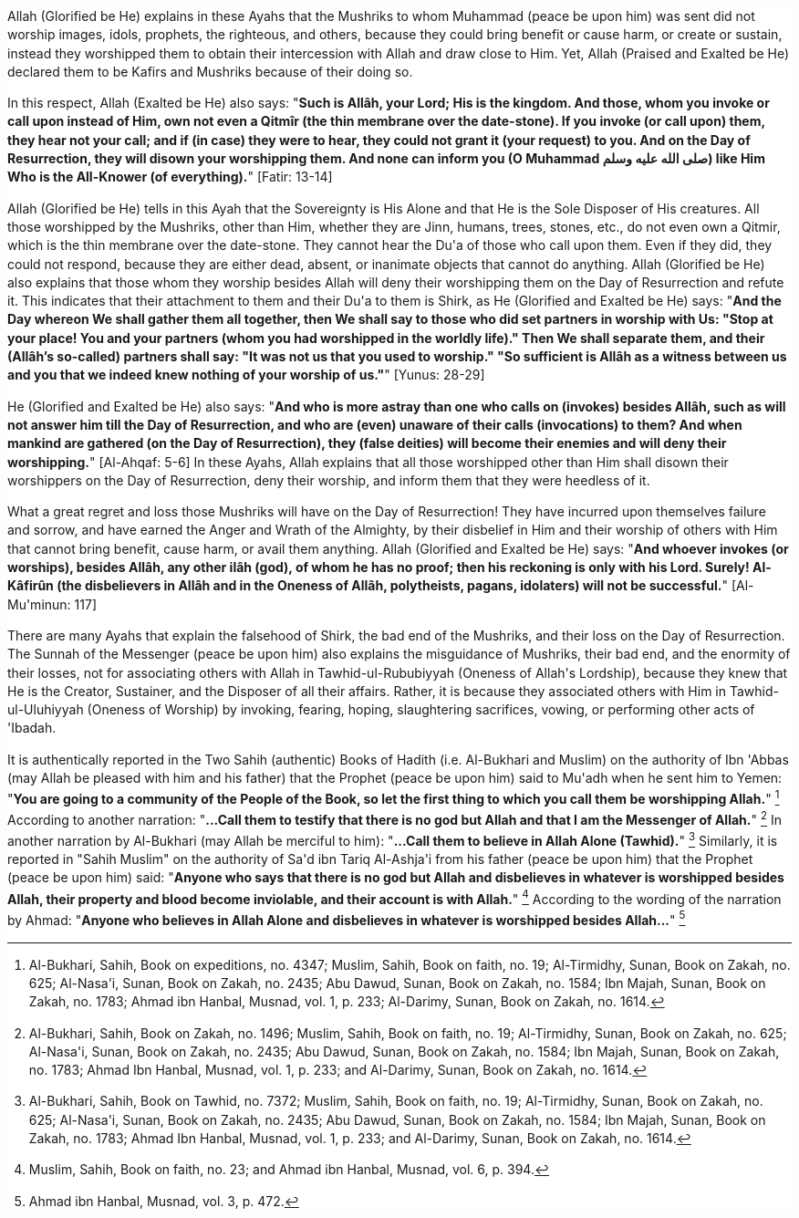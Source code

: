 Allah (Glorified be He) explains in these Ayahs that the Mushriks to whom Muhammad (peace be upon him) was sent did not worship images, idols, prophets, the righteous, and others, because they could bring benefit or cause harm, or create or sustain, instead they worshipped them to obtain their intercession with Allah and draw close to Him. Yet, Allah (Praised and Exalted be He) declared them to be Kafirs and Mushriks because of their doing so.

In this respect, Allah (Exalted be He) also says: "**Such is Allâh, your Lord; His is the kingdom. And those, whom you invoke or call upon instead of Him, own not even a Qitmîr (the thin membrane over the date-stone). If you invoke (or call upon) them, they hear not your call; and if (in case) they were to hear, they could not grant it (your request) to you. And on the Day of Resurrection, they will disown your worshipping them. And none can inform you (O Muhammad صلى الله عليه وسلم) like Him Who is the All-Knower (of everything).**" [Fatir: 13-14]

Allah (Glorified be He) tells in this Ayah that the Sovereignty is His Alone and that He is the Sole Disposer of His creatures. All those worshipped by the Mushriks, other than Him, whether they are Jinn, humans, trees, stones, etc., do not even own a Qitmir, which is the thin membrane over the date-stone. They cannot hear the Du'a of those who call upon them. Even if they did, they could not respond, because they are either dead, absent, or inanimate objects that cannot do anything. Allah (Glorified be He) also explains that those whom they worship besides Allah will deny their worshipping them on the Day of Resurrection and refute it. This indicates that their attachment to them and their Du'a to them is Shirk, as He (Glorified and Exalted be He) says: "**And the Day whereon We shall gather them all together, then We shall say to those who did set partners in worship with Us: "Stop at your place! You and your partners (whom you had worshipped in the worldly life)." Then We shall separate them, and their (Allâh’s so-called) partners shall say: "It was not us that you used to worship." "So sufficient is Allâh as a witness between us and you that we indeed knew nothing of your worship of us."**" [Yunus: 28-29]

He (Glorified and Exalted be He) also says: "**And who is more astray than one who calls on (invokes) besides Allâh, such as will not answer him till the Day of Resurrection, and who are (even) unaware of their calls (invocations) to them? And when mankind are gathered (on the Day of Resurrection), they (false deities) will become their enemies and will deny their worshipping.**" [Al-Ahqaf: 5-6] In these Ayahs, Allah explains that all those worshipped other than Him shall disown their worshippers on the Day of Resurrection, deny their worship, and inform them that they were heedless of it.

What a great regret and loss those Mushriks will have on the Day of Resurrection! They have incurred upon themselves failure and sorrow, and have earned the Anger and Wrath of the Almighty, by their disbelief in Him and their worship of others with Him that cannot bring benefit, cause harm, or avail them anything. Allah (Glorified and Exalted be He) says: "**And whoever invokes (or worships), besides Allâh, any other ilâh (god), of whom he has no proof; then his reckoning is only with his Lord. Surely! Al-Kâfirûn (the disbelievers in Allâh and in the Oneness of Allâh, polytheists, pagans, idolaters) will not be successful.**" [Al-Mu'minun: 117]

There are many Ayahs that explain the falsehood of Shirk, the bad end of the Mushriks, and their loss on the Day of Resurrection. The Sunnah of the Messenger (peace be upon him) also explains the misguidance of Mushriks, their bad end, and the enormity of their losses, not for associating others with Allah in Tawhid-ul-Rububiyyah (Oneness of Allah's Lordship), because they knew that He is the Creator, Sustainer, and the Disposer of all their affairs. Rather, it is because they associated others with Him in Tawhid-ul-Uluhiyyah (Oneness of Worship) by invoking, fearing, hoping, slaughtering sacrifices, vowing, or performing other acts of 'Ibadah. 

It is authentically reported in the Two Sahih (authentic) Books of Hadith (i.e. Al-Bukhari and Muslim) on the authority of Ibn 'Abbas (may Allah be pleased with him and his father) that the Prophet (peace be upon him) said to Mu'adh when he sent him to Yemen: "**You are going to a community of the People of the Book, so let the first thing to which you call them be worshipping Allah.**" [^1] According to another narration: "**...Call them to testify that there is no god but Allah and that I am the Messenger of Allah.**" [^2] In another narration by Al-Bukhari (may Allah be merciful to him): "**...Call them to believe in Allah Alone (Tawhid).**" [^3] Similarly, it is reported in "Sahih Muslim" on the authority of Sa'd ibn Tariq Al-Ashja'i from his father (peace be upon him) that the Prophet (peace be upon him) said: "**Anyone who says that there is no god but Allah and disbelieves in whatever is worshipped besides Allah, their property and blood become inviolable, and their account is with Allah.**" [^4] According to the wording of the narration by Ahmad: "**Anyone who believes in Allah Alone and disbelieves in whatever is worshipped besides Allah...**" [^5]


[^1]: Al-Bukhari, Sahih, Book on expeditions, no. 4347; Muslim, Sahih, Book on faith, no. 19; Al-Tirmidhy, Sunan, Book on Zakah, no. 625; Al-Nasa'i, Sunan, Book on Zakah, no. 2435; Abu Dawud, Sunan, Book on Zakah, no. 1584; Ibn Majah, Sunan, Book on Zakah, no. 1783; Ahmad ibn Hanbal, Musnad, vol. 1, p. 233; Al-Darimy, Sunan, Book on Zakah, no. 1614.
[^2]: Al-Bukhari, Sahih, Book on Zakah, no. 1496; Muslim, Sahih, Book on faith, no. 19; Al-Tirmidhy, Sunan, Book on Zakah, no. 625; Al-Nasa'i, Sunan, Book on Zakah, no. 2435; Abu Dawud, Sunan, Book on Zakah, no. 1584; Ibn Majah, Sunan, Book on Zakah, no. 1783; Ahmad Ibn Hanbal, Musnad, vol. 1, p. 233; and Al-Darimy, Sunan, Book on Zakah, no. 1614.
[^3]: Al-Bukhari, Sahih, Book on Tawhid, no. 7372; Muslim, Sahih, Book on faith, no. 19; Al-Tirmidhy, Sunan, Book on Zakah, no. 625; Al-Nasa'i, Sunan, Book on Zakah, no. 2435; Abu Dawud, Sunan, Book on Zakah, no. 1584; Ibn Majah, Sunan, Book on Zakah, no. 1783; Ahmad Ibn Hanbal, Musnad, vol. 1, p. 233; and Al-Darimy, Sunan, Book on Zakah, no. 1614.
[^4]: Muslim, Sahih, Book on faith, no. 23; and Ahmad ibn Hanbal, Musnad, vol. 6, p. 394.
[^5]: Ahmad ibn Hanbal, Musnad, vol. 3, p. 472.
[^6]: Al-Bukhari, Sahih, Book on faith, no. 50; Muslim, Sahih, Book on faith, no. 9; Al-Nasa'i, Sunan, Book on faith and its laws, no. 4991; Ibn Majah, Sunan, Introduction, no. 64; and Ahmad ibn Hanbal, Musnad, vol. 2, p. 426.
[^7]: Al-Bukhari, Sahih, Book on faith, no. 8; Muslim, Sahih, Book on faith, no. 16; Al-Tirmidhy, Sunan, Book on faith, no. 2609; Al-Nasa'i, Sunan, Book on faith and its laws, no. 5001; and Ahmad ibn Hanbal, Musnad, vol. 2, p. 143.
[^8]: Muslim, Sahih, Book on faith, no. 16.
[^9]: Al-Bukhari, Sahih, Book on faith, no. 8; Muslim, Sahih, Book on faith, no. 16; Al-Tirmidhy, Sunan, Book on faith, no. 2609; Al-Nasa'i, Sunan, Book on faith and its laws, no. 5001; and Ahmad ibn Hanbal, Musnad, vol. 2, p. 26.
[^10]: Muslim, Sahih, Book on faith, vol. 155, p. 8, Al-Tirmidhy, Sunan, Book on faith, no. 2610; Al-Nasa'i, Sunan, Book on faith and its laws, no. 4990; Abu Dawud, Sunan, Book on Al-Sunnah, no. 4695; Ibn Majah, Sunan, Introduction, no. 63; Ahmad ibn Hanbal, Musnad, vol. 1, p. 52, Rest of the section on the Hadiths narrated by the Companions who narrated a large number of Hadiths, vol. 2, p. 336.